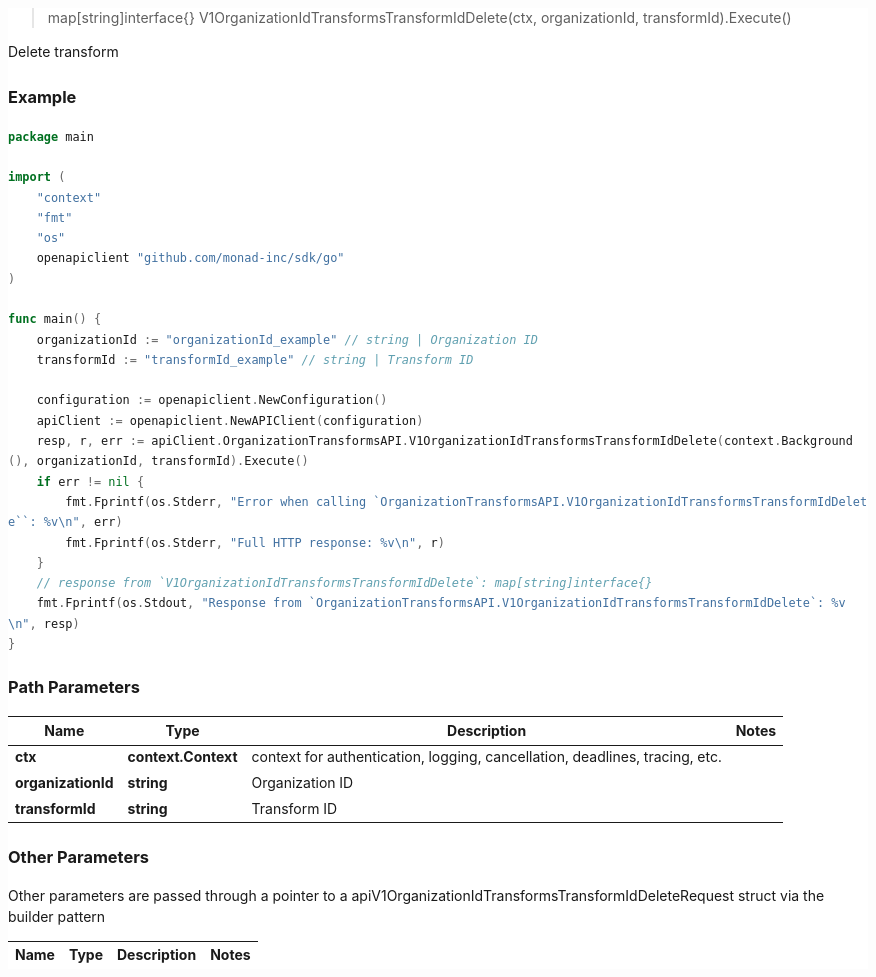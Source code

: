 > map[string]interface{} V1OrganizationIdTransformsTransformIdDelete(ctx, organizationId, transformId).Execute()

Delete transform



### Example

```go
package main

import (
	"context"
	"fmt"
	"os"
	openapiclient "github.com/monad-inc/sdk/go"
)

func main() {
	organizationId := "organizationId_example" // string | Organization ID
	transformId := "transformId_example" // string | Transform ID

	configuration := openapiclient.NewConfiguration()
	apiClient := openapiclient.NewAPIClient(configuration)
	resp, r, err := apiClient.OrganizationTransformsAPI.V1OrganizationIdTransformsTransformIdDelete(context.Background(), organizationId, transformId).Execute()
	if err != nil {
		fmt.Fprintf(os.Stderr, "Error when calling `OrganizationTransformsAPI.V1OrganizationIdTransformsTransformIdDelete``: %v\n", err)
		fmt.Fprintf(os.Stderr, "Full HTTP response: %v\n", r)
	}
	// response from `V1OrganizationIdTransformsTransformIdDelete`: map[string]interface{}
	fmt.Fprintf(os.Stdout, "Response from `OrganizationTransformsAPI.V1OrganizationIdTransformsTransformIdDelete`: %v\n", resp)
}
```

### Path Parameters


Name | Type | Description  | Notes
------------- | ------------- | ------------- | -------------
**ctx** | **context.Context** | context for authentication, logging, cancellation, deadlines, tracing, etc.
**organizationId** | **string** | Organization ID | 
**transformId** | **string** | Transform ID | 

### Other Parameters

Other parameters are passed through a pointer to a apiV1OrganizationIdTransformsTransformIdDeleteRequest struct via the builder pattern


Name | Type | Description  | Notes
------------- | ------------- | ------------- | -------------
